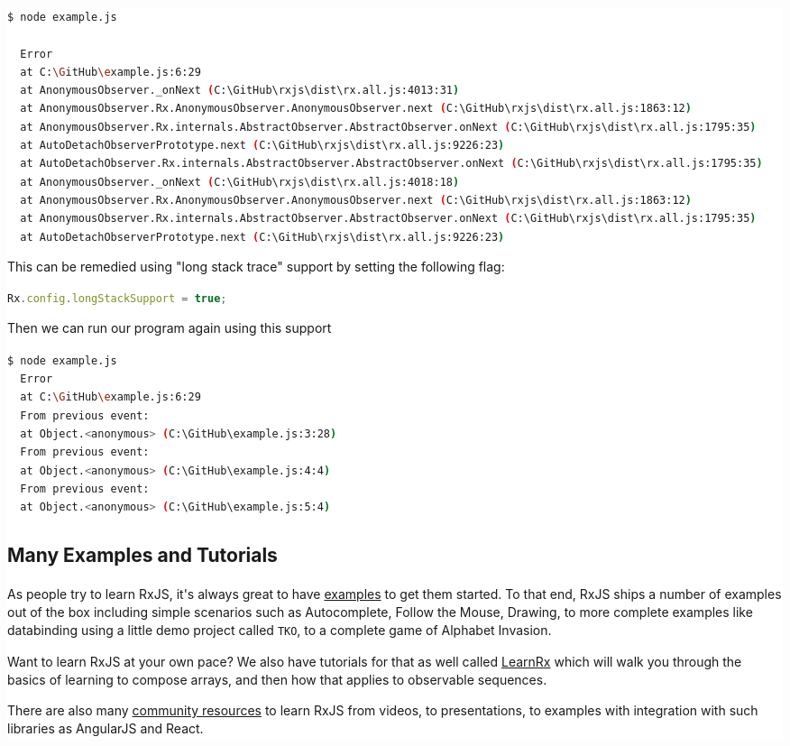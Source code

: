 ```js
```

```bash
$ node example.js

  Error
  at C:\GitHub\example.js:6:29
  at AnonymousObserver._onNext (C:\GitHub\rxjs\dist\rx.all.js:4013:31)
  at AnonymousObserver.Rx.AnonymousObserver.AnonymousObserver.next (C:\GitHub\rxjs\dist\rx.all.js:1863:12)
  at AnonymousObserver.Rx.internals.AbstractObserver.AbstractObserver.onNext (C:\GitHub\rxjs\dist\rx.all.js:1795:35)
  at AutoDetachObserverPrototype.next (C:\GitHub\rxjs\dist\rx.all.js:9226:23)
  at AutoDetachObserver.Rx.internals.AbstractObserver.AbstractObserver.onNext (C:\GitHub\rxjs\dist\rx.all.js:1795:35)
  at AnonymousObserver._onNext (C:\GitHub\rxjs\dist\rx.all.js:4018:18)
  at AnonymousObserver.Rx.AnonymousObserver.AnonymousObserver.next (C:\GitHub\rxjs\dist\rx.all.js:1863:12)
  at AnonymousObserver.Rx.internals.AbstractObserver.AbstractObserver.onNext (C:\GitHub\rxjs\dist\rx.all.js:1795:35)
  at AutoDetachObserverPrototype.next (C:\GitHub\rxjs\dist\rx.all.js:9226:23)
```

This can be remedied using "long stack trace" support by setting the following flag:
```js
Rx.config.longStackSupport = true;
```

Then we can run our program again using this support
```bash
$ node example.js
  Error
  at C:\GitHub\example.js:6:29
  From previous event:
  at Object.<anonymous> (C:\GitHub\example.js:3:28)
  From previous event:
  at Object.<anonymous> (C:\GitHub\example.js:4:4)
  From previous event:
  at Object.<anonymous> (C:\GitHub\example.js:5:4)
```

## Many Examples and Tutorials ##

As people try to learn RxJS, it's always great to have [examples](https://github.com/Reactive-Extensions/RxJS/tree/master/examples) to get them started.  To that end, RxJS ships a number of examples out of the box including simple scenarios such as Autocomplete, Follow the Mouse, Drawing, to more complete examples like databinding using a little demo project called `TKO`, to a complete game of Alphabet Invasion.

Want to learn RxJS at your own pace?  We also have tutorials for that as well called [LearnRx](http://jhusain.github.io/learnrx/) which will walk you through the basics of learning to compose arrays, and then how that applies to observable sequences.

There are also many [community resources](https://github.com/Reactive-Extensions/RxJS#resources) to learn RxJS from videos, to presentations, to examples with integration with such libraries as AngularJS and React.
